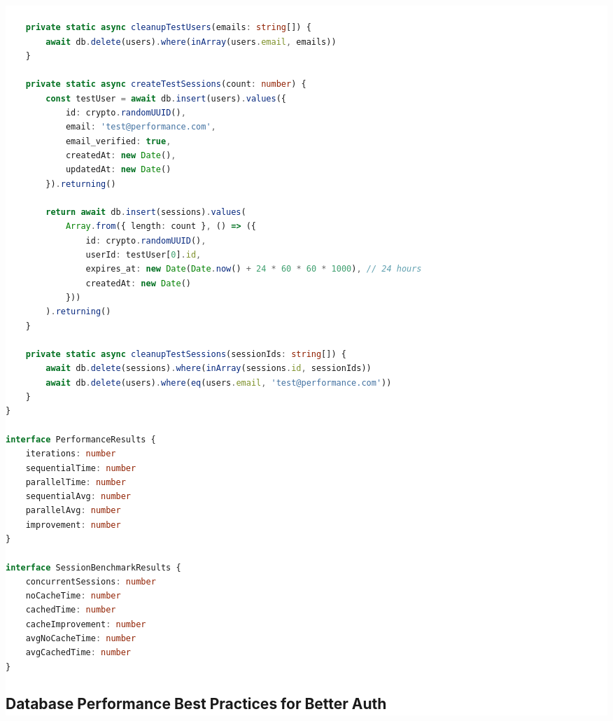 ```typescript
    
    private static async cleanupTestUsers(emails: string[]) {
        await db.delete(users).where(inArray(users.email, emails))
    }
    
    private static async createTestSessions(count: number) {
        const testUser = await db.insert(users).values({
            id: crypto.randomUUID(),
            email: 'test@performance.com',
            email_verified: true,
            createdAt: new Date(),
            updatedAt: new Date()
        }).returning()
        
        return await db.insert(sessions).values(
            Array.from({ length: count }, () => ({
                id: crypto.randomUUID(),
                userId: testUser[0].id,
                expires_at: new Date(Date.now() + 24 * 60 * 60 * 1000), // 24 hours
                createdAt: new Date()
            }))
        ).returning()
    }
    
    private static async cleanupTestSessions(sessionIds: string[]) {
        await db.delete(sessions).where(inArray(sessions.id, sessionIds))
        await db.delete(users).where(eq(users.email, 'test@performance.com'))
    }
}

interface PerformanceResults {
    iterations: number
    sequentialTime: number
    parallelTime: number
    sequentialAvg: number
    parallelAvg: number
    improvement: number
}

interface SessionBenchmarkResults {
    concurrentSessions: number
    noCacheTime: number
    cachedTime: number
    cacheImprovement: number
    avgNoCacheTime: number
    avgCachedTime: number
}
```

## Database Performance Best Practices for Better Auth
